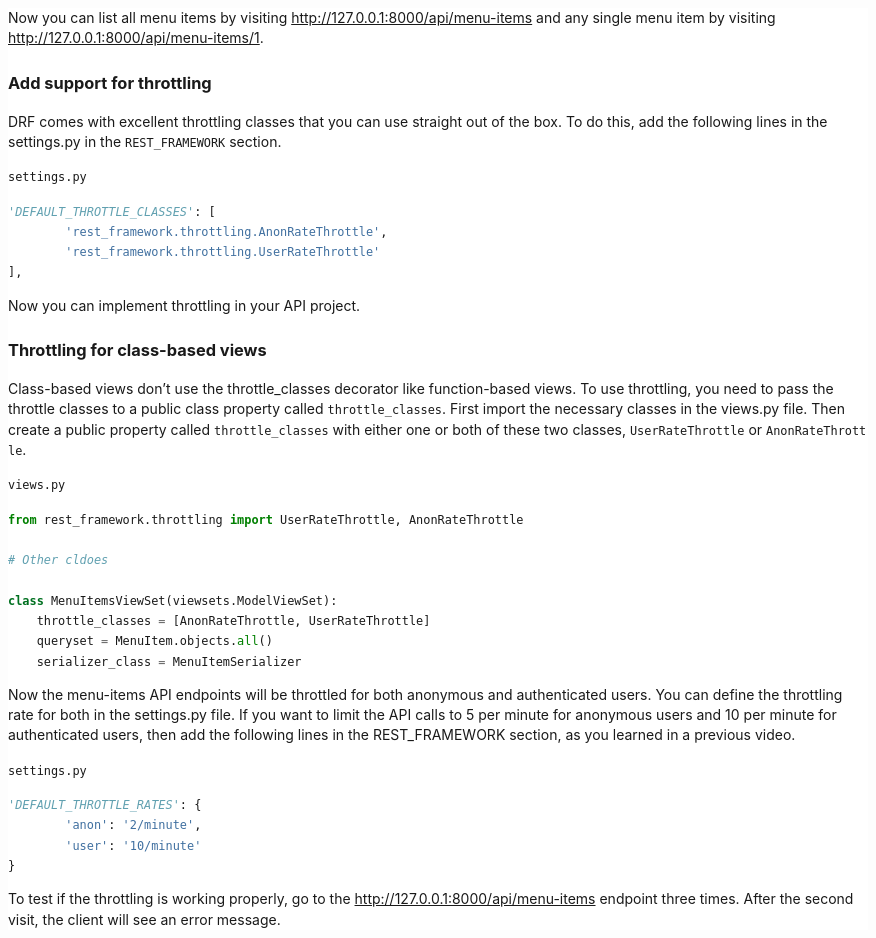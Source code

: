 Now you can list all menu items by visiting http://127.0.0.1:8000/api/menu-items and any single menu item by visiting http://127.0.0.1:8000/api/menu-items/1.

### Add support for throttling

DRF comes with excellent throttling classes that you can use straight out of the box. To do this, add the following lines in the settings.py in the `REST_FRAMEWORK` section.

`settings.py`

```py
'DEFAULT_THROTTLE_CLASSES': [
        'rest_framework.throttling.AnonRateThrottle',
        'rest_framework.throttling.UserRateThrottle'
],
```

Now you can implement throttling in your API project.

### Throttling for class-based views

Class-based views don’t use the throttle_classes decorator like function-based views. To use throttling, you need to pass the throttle classes to a public class property called `throttle_classes`. First import the necessary classes in the views.py file. Then create a public property called `throttle_classes` with either one or both of these two classes, `UserRateThrottle` or `AnonRateThrottle`.

`views.py`

```py
from rest_framework.throttling import UserRateThrottle, AnonRateThrottle

# Other cldoes

class MenuItemsViewSet(viewsets.ModelViewSet):
    throttle_classes = [AnonRateThrottle, UserRateThrottle]
    queryset = MenuItem.objects.all()
    serializer_class = MenuItemSerializer

```

Now the menu-items API endpoints will be throttled for both anonymous and authenticated users. You can define the throttling rate for both in the settings.py file. If you want to limit the API calls to 5 per minute for anonymous users and 10 per minute for authenticated users, then add the following lines in the REST_FRAMEWORK section, as you learned in a previous video.

`settings.py`

```py
'DEFAULT_THROTTLE_RATES': {
        'anon': '2/minute',
        'user': '10/minute'
}
```

To test if the throttling is working properly, go to the http://127.0.0.1:8000/api/menu-items endpoint three times. After the second visit, the client will see an error message.

